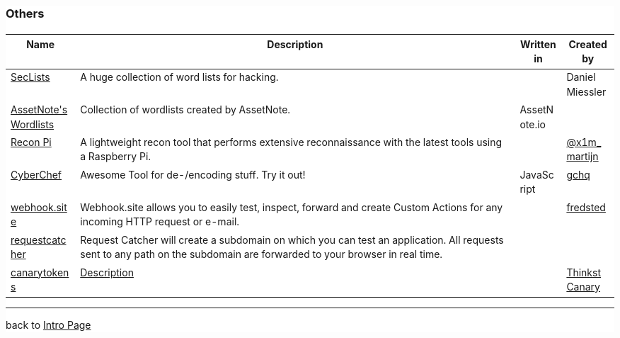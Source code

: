 ### Others
| Name 	| Description 	    | Written in    | Created by   |
|------	|-------------    	| ------------  |------------- |
|[SecLists](https://github.com/danielmiessler/SecLists)|A huge collection of word lists for hacking.||Daniel Miessler|
|[AssetNote's Wordlists](https://wordlists.assetnote.io/)| Collection of wordlists created by AssetNote.|AssetNote.io|
|[Recon Pi](https://github.com/x1mdev/ReconPi)|A lightweight recon tool that performs extensive reconnaissance with the latest tools using a Raspberry Pi.||[@x1m_martijn](https://twitter.com/x1m_martijn)|
|[CyberChef](https://gchq.github.io/CyberChef/)|Awesome Tool for de-/encoding stuff. Try it out!|JavaScript|[gchq](https://github.com/gchq)|
|[webhook.site](https://webhook.site)|Webhook.site allows you to easily test, inspect, forward and create Custom Actions for any incoming HTTP request or e-mail.||[fredsted](https://github.com/fredsted)|
|[requestcatcher](https://requestcatcher.com/)|Request Catcher will create a subdomain on which you can test an application. All requests sent to any path on the subdomain are forwarded to your browser in real time.|||
|[canarytokens](https://canarytokens.org/)|[Description](https://blog.thinkst.com/p/canarytokensorg-quick-free-detection.html)||[Thinkst Canary](canary.tools)|

---
back to [Intro Page](/README.md)
